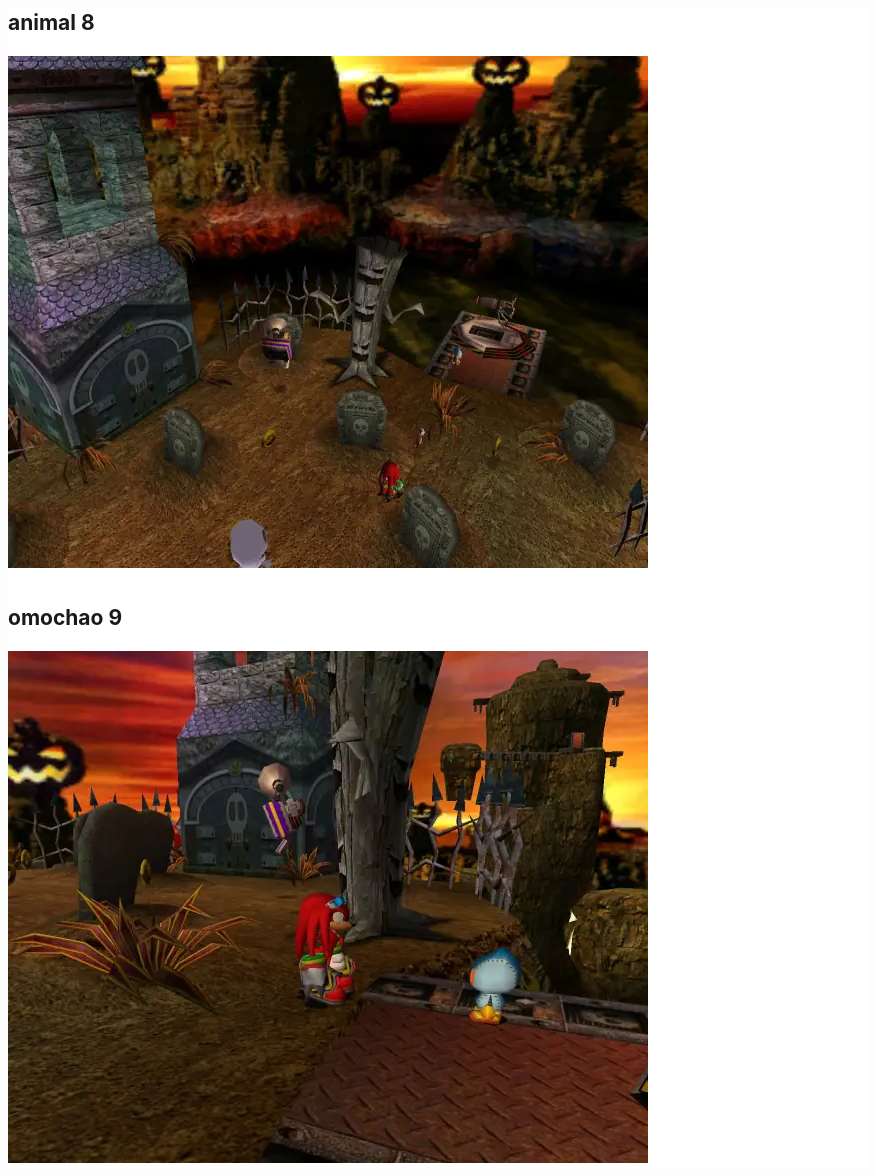 ## animal 8
![](./PumpkinHill/PumpkinHill-animal-8-1.webp)

## omochao 9
![](./PumpkinHill/PumpkinHill-omochao-9-1.webp)
